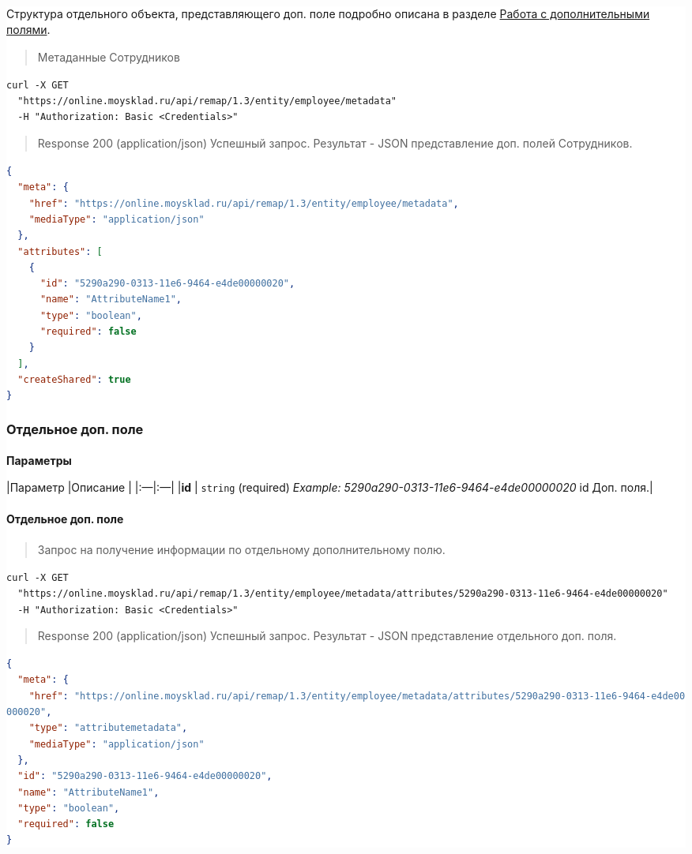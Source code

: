 Структура отдельного объекта, представляющего доп. поле подробно описана в разделе [Работа с дополнительными полями](../#mojsklad-json-api-obschie-swedeniq-rabota-s-dopolnitel-nymi-polqmi).

> Метаданные Сотрудников

```shell
curl -X GET
  "https://online.moysklad.ru/api/remap/1.3/entity/employee/metadata"
  -H "Authorization: Basic <Credentials>"
```

> Response 200 (application/json)
Успешный запрос. Результат - JSON представление доп. полей Сотрудников.

```json
{
  "meta": {
    "href": "https://online.moysklad.ru/api/remap/1.3/entity/employee/metadata",
    "mediaType": "application/json"
  },
  "attributes": [
    {
      "id": "5290a290-0313-11e6-9464-e4de00000020",
      "name": "AttributeName1",
      "type": "boolean",
      "required": false
    }
  ],
  "createShared": true
}
```

### Отдельное доп. поле

**Параметры**

|Параметр   |Описание   | 
|:&mdash;|:&mdash;|
|**id** |  `string` (required) *Example: 5290a290-0313-11e6-9464-e4de00000020* id Доп. поля.|

#### Отдельное доп. поле 
> Запрос на получение информации по отдельному дополнительному полю.

```shell
curl -X GET
  "https://online.moysklad.ru/api/remap/1.3/entity/employee/metadata/attributes/5290a290-0313-11e6-9464-e4de00000020"
  -H "Authorization: Basic <Credentials>"
```

> Response 200 (application/json)
Успешный запрос. Результат - JSON представление отдельного доп. поля.

```json
{
  "meta": {
    "href": "https://online.moysklad.ru/api/remap/1.3/entity/employee/metadata/attributes/5290a290-0313-11e6-9464-e4de00000020",
    "type": "attributemetadata",
    "mediaType": "application/json"
  },
  "id": "5290a290-0313-11e6-9464-e4de00000020",
  "name": "AttributeName1",
  "type": "boolean",
  "required": false
}
```